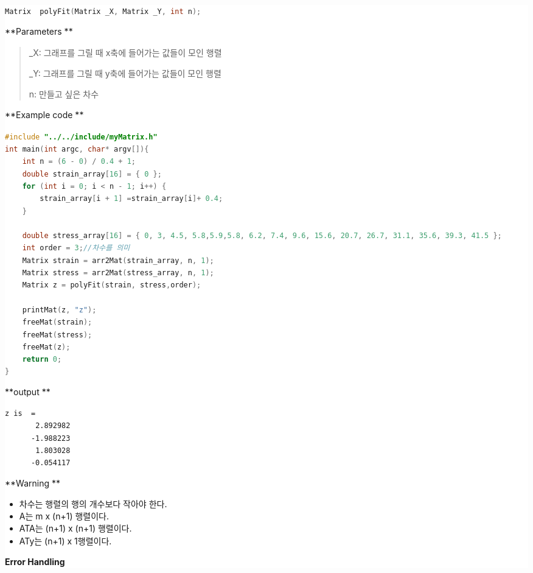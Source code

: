 
```c
Matrix	polyFit(Matrix _X, Matrix _Y, int n);
```

**Parameters ** 

> _X: 그래프를 그릴 때 x축에 들어가는 값들이 모인 행렬
>
> _Y: 그래프를 그릴 때 y축에 들어가는 값들이 모인 행렬
>
> n: 만들고 싶은 차수

**Example code **

```c
#include "../../include/myMatrix.h"
int main(int argc, char* argv[]){
    int n = (6 - 0) / 0.4 + 1;
    double strain_array[16] = { 0 };
    for (int i = 0; i < n - 1; i++) {
        strain_array[i + 1] =strain_array[i]+ 0.4;
    }

    double stress_array[16] = { 0, 3, 4.5, 5.8,5.9,5.8, 6.2, 7.4, 9.6, 15.6, 20.7, 26.7, 31.1, 35.6, 39.3, 41.5 };
    int order = 3;//차수를 의미
    Matrix strain = arr2Mat(strain_array, n, 1);
    Matrix stress = arr2Mat(stress_array, n, 1);
    Matrix z = polyFit(strain, stress,order);
    
    printMat(z, "z");
    freeMat(strain);
    freeMat(stress);
    freeMat(z);
    return 0;
}
```

**output **

```
z is  =
       2.892982
      -1.988223
       1.803028
      -0.054117
```

**Warning ** 

* 차수는 행렬의 행의 개수보다 작아야 한다.
* A는 m x (n+1) 행렬이다.
* ATA는 (n+1) x (n+1) 행렬이다.
* ATy는 (n+1) x 1행렬이다.

**Error Handling** 
